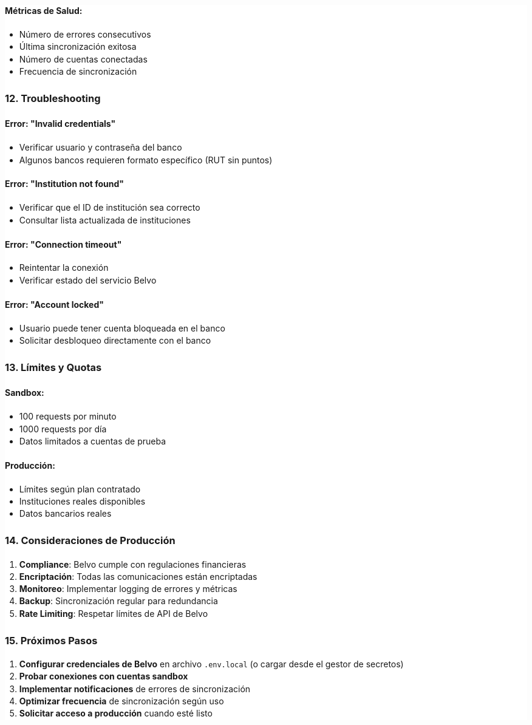 #### Métricas de Salud:
- Número de errores consecutivos
- Última sincronización exitosa
- Número de cuentas conectadas
- Frecuencia de sincronización

### 12. Troubleshooting

#### Error: "Invalid credentials"
- Verificar usuario y contraseña del banco
- Algunos bancos requieren formato específico (RUT sin puntos)

#### Error: "Institution not found"
- Verificar que el ID de institución sea correcto
- Consultar lista actualizada de instituciones

#### Error: "Connection timeout"
- Reintentar la conexión
- Verificar estado del servicio Belvo

#### Error: "Account locked"
- Usuario puede tener cuenta bloqueada en el banco
- Solicitar desbloqueo directamente con el banco

### 13. Límites y Quotas

#### Sandbox:
- 100 requests por minuto
- 1000 requests por día
- Datos limitados a cuentas de prueba

#### Producción:
- Límites según plan contratado
- Instituciones reales disponibles
- Datos bancarios reales

### 14. Consideraciones de Producción

1. **Compliance**: Belvo cumple con regulaciones financieras
2. **Encriptación**: Todas las comunicaciones están encriptadas
3. **Monitoreo**: Implementar logging de errores y métricas
4. **Backup**: Sincronización regular para redundancia
5. **Rate Limiting**: Respetar límites de API de Belvo

### 15. Próximos Pasos

1. **Configurar credenciales de Belvo** en archivo `.env.local` (o cargar desde el gestor de secretos)
2. **Probar conexiones con cuentas sandbox**
3. **Implementar notificaciones** de errores de sincronización
4. **Optimizar frecuencia** de sincronización según uso
5. **Solicitar acceso a producción** cuando esté listo
